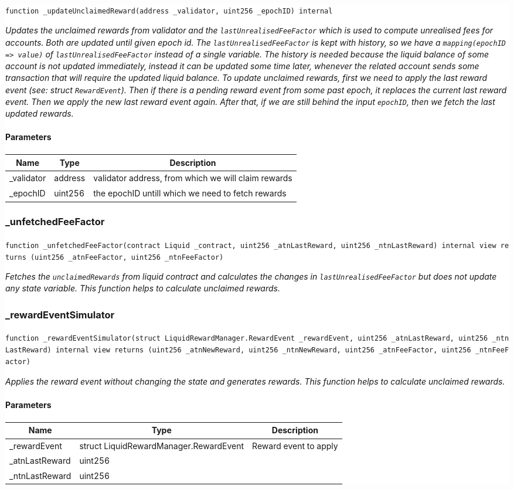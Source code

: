 ```solidity
function _updateUnclaimedReward(address _validator, uint256 _epochID) internal
```

_Updates the unclaimed rewards from validator and the `lastUnrealisedFeeFactor` which is used
to compute unrealised fees for accounts. Both are updated until given epoch id. The `lastUnrealisedFeeFactor`
is kept with history, so we have a `mapping(epochID => value)` of `lastUnrealisedFeeFactor` instead of a single variable.
The history is needed because the liquid balance of some account is not updated immediately, instead it can be updated
some time later, whenever the related account sends some transaction that will require the updated liquid balance.
To update unclaimed rewards, first we need to apply the last reward event (see: struct `RewardEvent`). Then if there is a
pending reward event from some past epoch, it replaces the current last reward event. Then we apply the new last reward
event again. After that, if we are still behind the input `epochID`, then we fetch the last updated rewards._

#### Parameters

| Name | Type | Description |
| ---- | ---- | ----------- |
| _validator | address | validator address, from which we will claim rewards |
| _epochID | uint256 | the epochID untill which we need to fetch rewards |

### _unfetchedFeeFactor

```solidity
function _unfetchedFeeFactor(contract Liquid _contract, uint256 _atnLastReward, uint256 _ntnLastReward) internal view returns (uint256 _atnFeeFactor, uint256 _ntnFeeFactor)
```

_Fetches the `unclaimedRewards` from liquid contract and calculates the changes in `lastUnrealisedFeeFactor`
but does not update any state variable. This function helps to calculate unclaimed rewards._

### _rewardEventSimulator

```solidity
function _rewardEventSimulator(struct LiquidRewardManager.RewardEvent _rewardEvent, uint256 _atnLastReward, uint256 _ntnLastReward) internal view returns (uint256 _atnNewReward, uint256 _ntnNewReward, uint256 _atnFeeFactor, uint256 _ntnFeeFactor)
```

_Applies the reward event without changing the state and generates rewards.
This function helps to calculate unclaimed rewards._

#### Parameters

| Name | Type | Description |
| ---- | ---- | ----------- |
| _rewardEvent | struct LiquidRewardManager.RewardEvent | Reward event to apply |
| _atnLastReward | uint256 |  |
| _ntnLastReward | uint256 |  |
